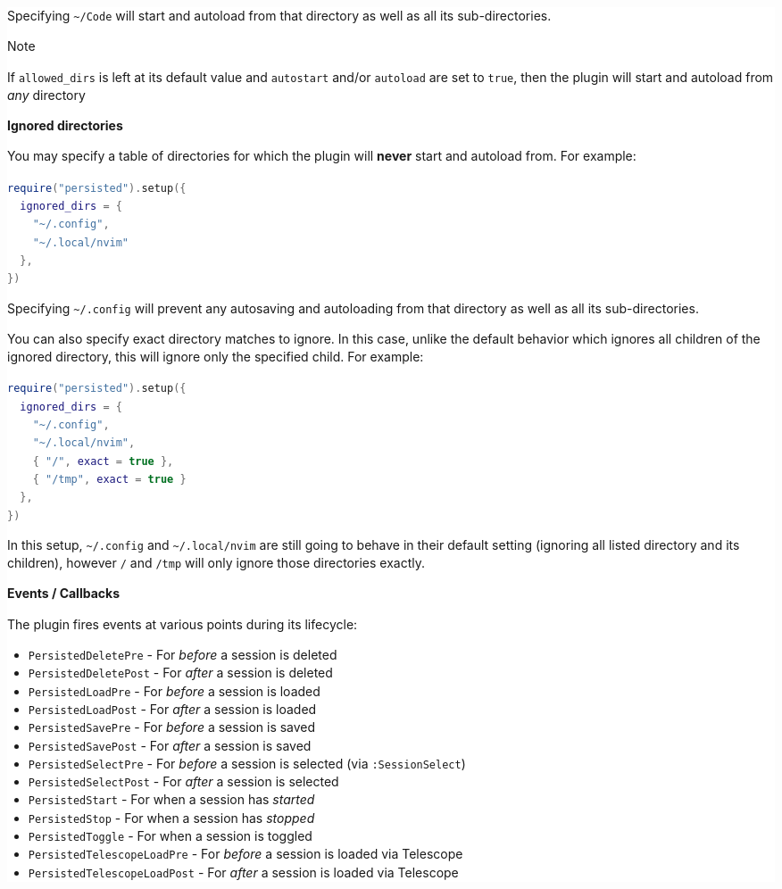Specifying `~/Code` will start and autoload from that directory as well as all its sub-directories.

> [!NOTE]
> If `allowed_dirs` is left at its default value and `autostart` and/or `autoload` are set to `true`, then the plugin will start and autoload from _any_ directory

**Ignored directories**

You may specify a table of directories for which the plugin will **never** start and autoload from. For example:

```lua
require("persisted").setup({
  ignored_dirs = {
    "~/.config",
    "~/.local/nvim"
  },
})
```

Specifying `~/.config` will prevent any autosaving and autoloading from that directory as well as all its sub-directories.

You can also specify exact directory matches to ignore. In this case, unlike the default behavior which ignores all children of the ignored directory, this will ignore only the specified child. For example:

```lua
require("persisted").setup({
  ignored_dirs = {
    "~/.config",
    "~/.local/nvim",
    { "/", exact = true },
    { "/tmp", exact = true }
  },
})
```

In this setup, `~/.config` and `~/.local/nvim` are still going to behave in their default setting (ignoring all listed directory and its children), however `/` and `/tmp` will only ignore those directories exactly.

**Events / Callbacks**

The plugin fires events at various points during its lifecycle:

- `PersistedDeletePre` - For _before_ a session is deleted
- `PersistedDeletePost` - For _after_ a session is deleted
- `PersistedLoadPre` - For _before_ a session is loaded
- `PersistedLoadPost` - For _after_ a session is loaded
- `PersistedSavePre` - For _before_ a session is saved
- `PersistedSavePost` - For _after_ a session is saved
- `PersistedSelectPre` - For _before_ a session is selected (via `:SessionSelect`)
- `PersistedSelectPost` - For _after_ a session is selected
- `PersistedStart` - For when a session has _started_
- `PersistedStop` - For when a session has _stopped_
- `PersistedToggle` - For when a session is toggled
- `PersistedTelescopeLoadPre` - For _before_ a session is loaded via Telescope
- `PersistedTelescopeLoadPost` - For _after_ a session is loaded via Telescope
